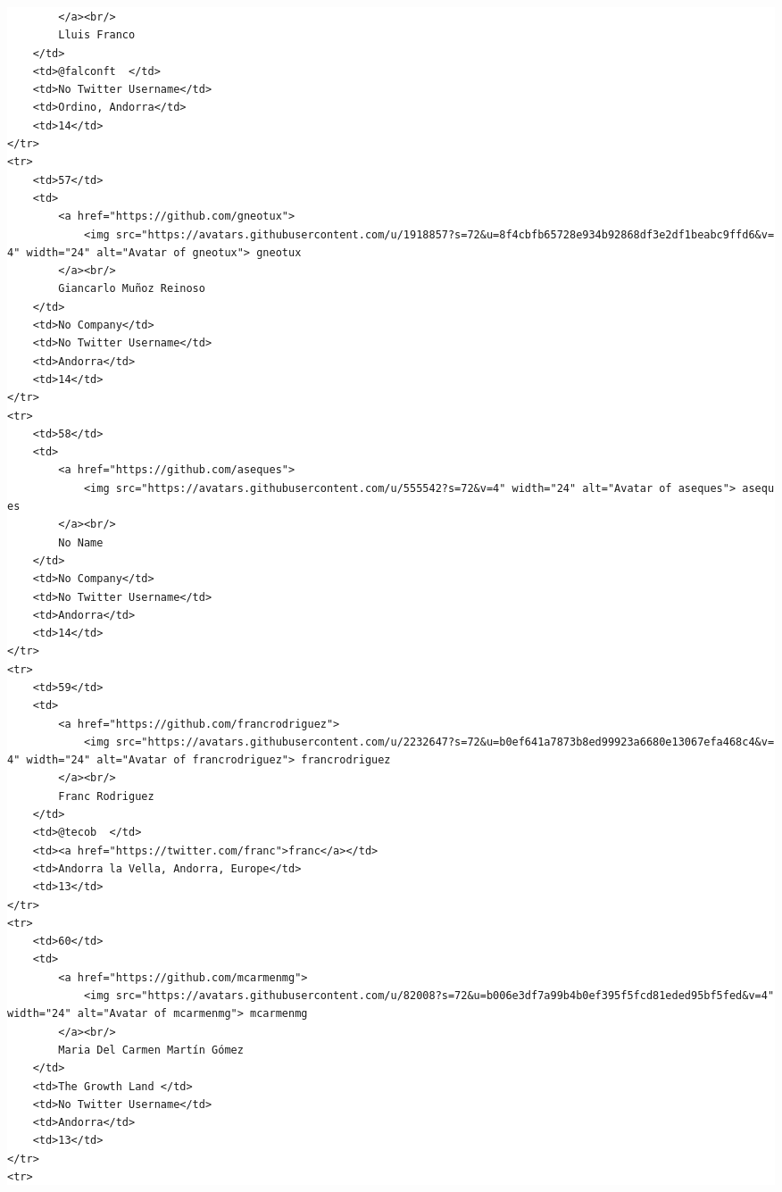 			</a><br/>
			Lluis Franco
		</td>
		<td>@falconft  </td>
		<td>No Twitter Username</td>
		<td>Ordino, Andorra</td>
		<td>14</td>
	</tr>
	<tr>
		<td>57</td>
		<td>
			<a href="https://github.com/gneotux">
				<img src="https://avatars.githubusercontent.com/u/1918857?s=72&u=8f4cbfb65728e934b92868df3e2df1beabc9ffd6&v=4" width="24" alt="Avatar of gneotux"> gneotux
			</a><br/>
			Giancarlo Muñoz Reinoso
		</td>
		<td>No Company</td>
		<td>No Twitter Username</td>
		<td>Andorra</td>
		<td>14</td>
	</tr>
	<tr>
		<td>58</td>
		<td>
			<a href="https://github.com/aseques">
				<img src="https://avatars.githubusercontent.com/u/555542?s=72&v=4" width="24" alt="Avatar of aseques"> aseques
			</a><br/>
			No Name
		</td>
		<td>No Company</td>
		<td>No Twitter Username</td>
		<td>Andorra</td>
		<td>14</td>
	</tr>
	<tr>
		<td>59</td>
		<td>
			<a href="https://github.com/francrodriguez">
				<img src="https://avatars.githubusercontent.com/u/2232647?s=72&u=b0ef641a7873b8ed99923a6680e13067efa468c4&v=4" width="24" alt="Avatar of francrodriguez"> francrodriguez
			</a><br/>
			Franc Rodriguez
		</td>
		<td>@tecob  </td>
		<td><a href="https://twitter.com/franc">franc</a></td>
		<td>Andorra la Vella, Andorra, Europe</td>
		<td>13</td>
	</tr>
	<tr>
		<td>60</td>
		<td>
			<a href="https://github.com/mcarmenmg">
				<img src="https://avatars.githubusercontent.com/u/82008?s=72&u=b006e3df7a99b4b0ef395f5fcd81eded95bf5fed&v=4" width="24" alt="Avatar of mcarmenmg"> mcarmenmg
			</a><br/>
			Maria Del Carmen Martín Gómez
		</td>
		<td>The Growth Land </td>
		<td>No Twitter Username</td>
		<td>Andorra</td>
		<td>13</td>
	</tr>
	<tr>